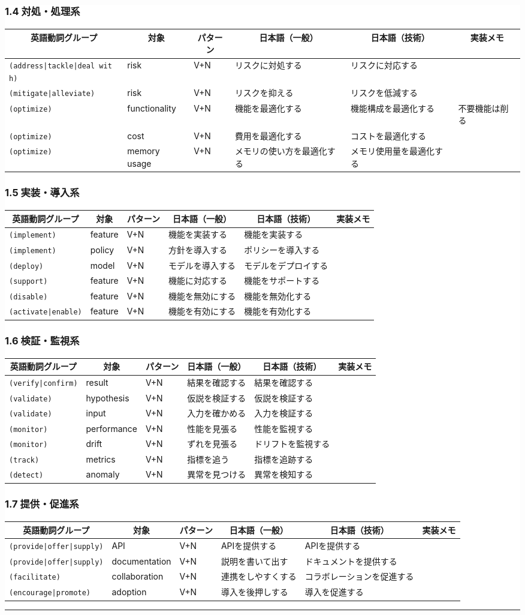 ### 1.4 対処・処理系

| 英語動詞グループ | 対象 | パターン | 日本語（一般） | 日本語（技術） | 実装メモ |
|---|---|---|---|---|---|
| `(address\|tackle\|deal with)` | risk | V+N | リスクに対処する | リスクに対応する | |
| `(mitigate\|alleviate)` | risk | V+N | リスクを抑える | リスクを低減する | |
| `(optimize)` | functionality | V+N | 機能を最適化する | 機能構成を最適化する | 不要機能は削る |
| `(optimize)` | cost | V+N | 費用を最適化する | コストを最適化する | |
| `(optimize)` | memory usage | V+N | メモリの使い方を最適化する | メモリ使用量を最適化する | |

### 1.5 実装・導入系

| 英語動詞グループ | 対象 | パターン | 日本語（一般） | 日本語（技術） | 実装メモ |
|---|---|---|---|---|---|
| `(implement)` | feature | V+N | 機能を実装する | 機能を実装する | |
| `(implement)` | policy | V+N | 方針を導入する | ポリシーを導入する | |
| `(deploy)` | model | V+N | モデルを導入する | モデルをデプロイする | |
| `(support)` | feature | V+N | 機能に対応する | 機能をサポートする | |
| `(disable)` | feature | V+N | 機能を無効にする | 機能を無効化する | |
| `(activate\|enable)` | feature | V+N | 機能を有効にする | 機能を有効化する | |

### 1.6 検証・監視系

| 英語動詞グループ | 対象 | パターン | 日本語（一般） | 日本語（技術） | 実装メモ |
|---|---|---|---|---|---|
| `(verify\|confirm)` | result | V+N | 結果を確認する | 結果を確認する | |
| `(validate)` | hypothesis | V+N | 仮説を検証する | 仮説を検証する | |
| `(validate)` | input | V+N | 入力を確かめる | 入力を検証する | |
| `(monitor)` | performance | V+N | 性能を見張る | 性能を監視する | |
| `(monitor)` | drift | V+N | ずれを見張る | ドリフトを監視する | |
| `(track)` | metrics | V+N | 指標を追う | 指標を追跡する | |
| `(detect)` | anomaly | V+N | 異常を見つける | 異常を検知する | |

### 1.7 提供・促進系

| 英語動詞グループ | 対象 | パターン | 日本語（一般） | 日本語（技術） | 実装メモ |
|---|---|---|---|---|---|
| `(provide\|offer\|supply)` | API | V+N | APIを提供する | APIを提供する | |
| `(provide\|offer\|supply)` | documentation | V+N | 説明を書いて出す | ドキュメントを提供する | |
| `(facilitate)` | collaboration | V+N | 連携をしやすくする | コラボレーションを促進する | |
| `(encourage\|promote)` | adoption | V+N | 導入を後押しする | 導入を促進する | |

---